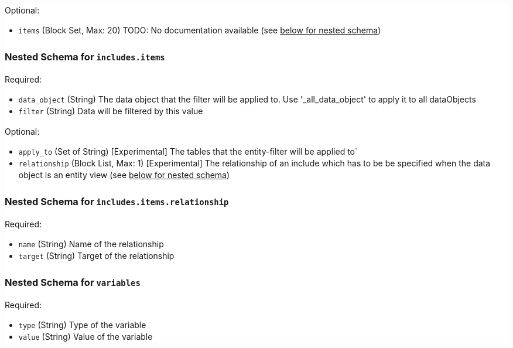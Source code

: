 Optional:

- `items` (Block Set, Max: 20) TODO: No documentation available (see [below for nested schema](#nestedblock--includes--items))

<a id="nestedblock--includes--items"></a>
### Nested Schema for `includes.items`

Required:

- `data_object` (String) The data object that the filter will be applied to. Use '_all_data_object' to apply it to all dataObjects
- `filter` (String) Data will be filtered by this value

Optional:

- `apply_to` (Set of String) [Experimental] The tables that the entity-filter will be applied to`
- `relationship` (Block List, Max: 1) [Experimental] The relationship of an include which has to be be specified when the data object is an entity view (see [below for nested schema](#nestedblock--includes--items--relationship))

<a id="nestedblock--includes--items--relationship"></a>
### Nested Schema for `includes.items.relationship`

Required:

- `name` (String) Name of the relationship
- `target` (String) Target of the relationship




<a id="nestedblock--variables"></a>
### Nested Schema for `variables`

Required:

- `type` (String) Type of the variable
- `value` (String) Value of the variable

